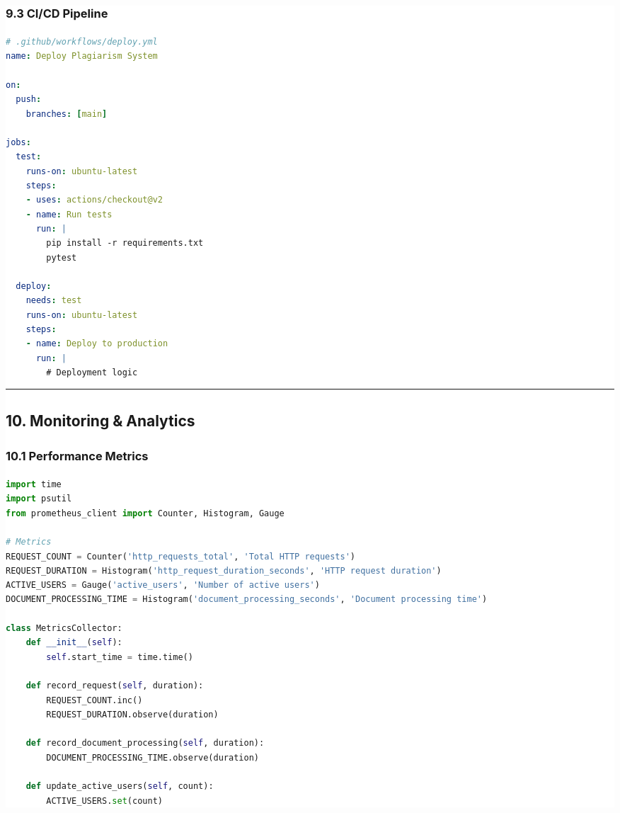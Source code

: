 ### 9.3 CI/CD Pipeline
```yaml
# .github/workflows/deploy.yml
name: Deploy Plagiarism System

on:
  push:
    branches: [main]

jobs:
  test:
    runs-on: ubuntu-latest
    steps:
    - uses: actions/checkout@v2
    - name: Run tests
      run: |
        pip install -r requirements.txt
        pytest

  deploy:
    needs: test
    runs-on: ubuntu-latest
    steps:
    - name: Deploy to production
      run: |
        # Deployment logic
```

---

## 10. Monitoring & Analytics

### 10.1 Performance Metrics
```python
import time
import psutil
from prometheus_client import Counter, Histogram, Gauge

# Metrics
REQUEST_COUNT = Counter('http_requests_total', 'Total HTTP requests')
REQUEST_DURATION = Histogram('http_request_duration_seconds', 'HTTP request duration')
ACTIVE_USERS = Gauge('active_users', 'Number of active users')
DOCUMENT_PROCESSING_TIME = Histogram('document_processing_seconds', 'Document processing time')

class MetricsCollector:
    def __init__(self):
        self.start_time = time.time()
    
    def record_request(self, duration):
        REQUEST_COUNT.inc()
        REQUEST_DURATION.observe(duration)
    
    def record_document_processing(self, duration):
        DOCUMENT_PROCESSING_TIME.observe(duration)
    
    def update_active_users(self, count):
        ACTIVE_USERS.set(count)
```
